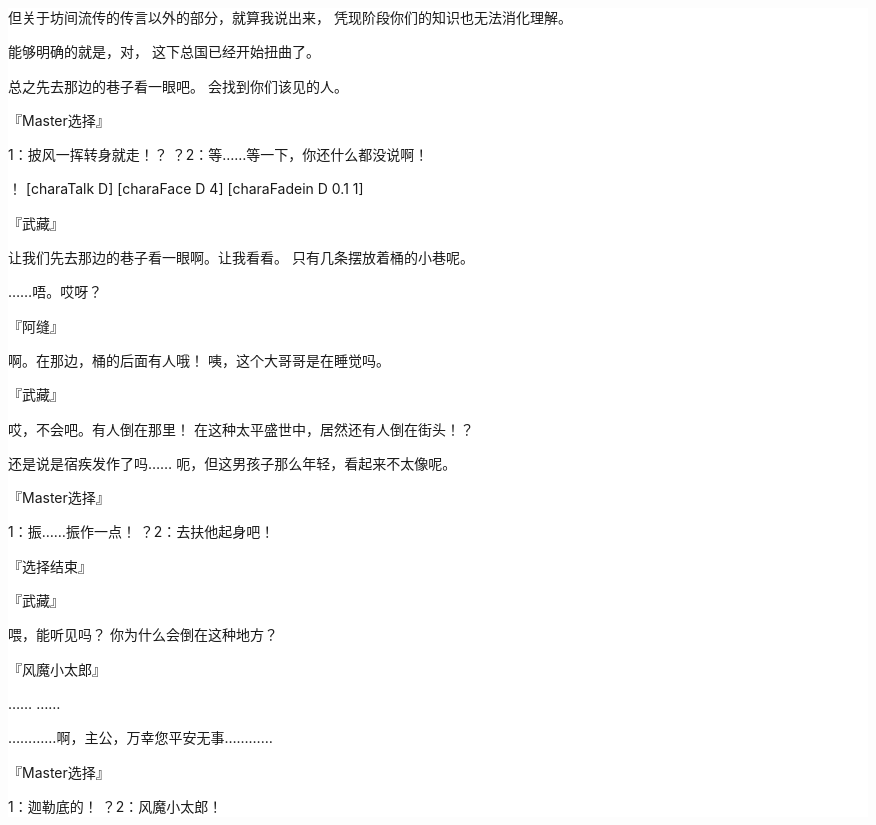 但关于坊间流传的传言以外的部分，就算我说出来，
凭现阶段你们的知识也无法消化理解。

能够明确的就是，对，
这下总国已经开始扭曲了。

总之先去那边的巷子看一眼吧。
会找到你们该见的人。

『Master选择』

1：披风一挥转身就走！？
？2：等……等一下，你还什么都没说啊！

！
[charaTalk D]
[charaFace D 4]
[charaFadein D 0.1 1]

『武藏』

让我们先去那边的巷子看一眼啊。让我看看。
只有几条摆放着桶的小巷呢。

……唔。哎呀？

『阿缝』

啊。在那边，桶的后面有人哦！
咦，这个大哥哥是在睡觉吗。

『武藏』

哎，不会吧。有人倒在那里！
在这种太平盛世中，居然还有人倒在街头！？

还是说是宿疾发作了吗……
呃，但这男孩子那么年轻，看起来不太像呢。

『Master选择』

1：振……振作一点！
？2：去扶他起身吧！

『选择结束』

『武藏』

喂，能听见吗？
你为什么会倒在这种地方？

『风魔小太郎』

……
……

…………啊，主公，万幸您平安无事…………

『Master选择』

1：迦勒底的！
？2：风魔小太郎！
